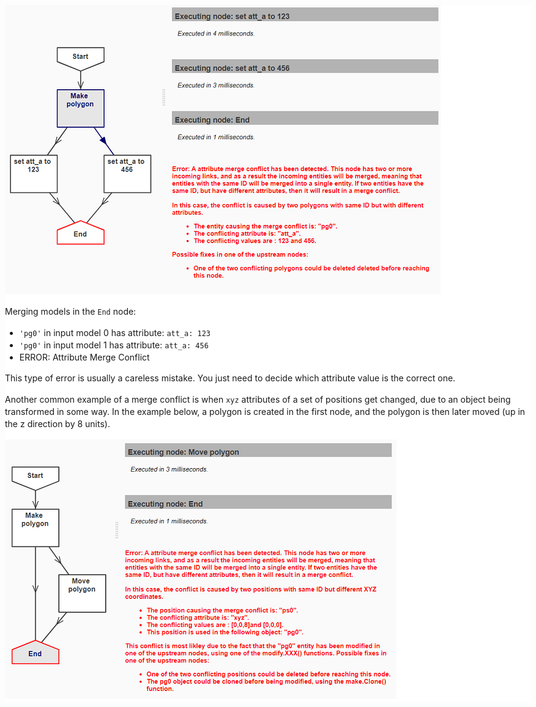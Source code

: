 ![Attribute conflict error for polygons](assets/typedoc-json/docUI/imgs/flowchart_attrib_merge_conflict.png)

Merging models in the `End` node: 
* `'pg0'` in input model 0 has attribute: `att_a: 123`
* `'pg0'` in input model 1 has attribute: `att_a: 456`
* ERROR: Attribute Merge Conflict

This type of error is usually a careless mistake. You just need to decide which attribute value is the correct one.

Another common example of a merge conflict is when `xyz` attributes of a set of positions get changed, due to an object being transformed in some way. In the example below, a polygon is created in the first node, and the polygon is then later moved (up in the z direction by 8 units).

![Attribute conflict error for positions](assets/typedoc-json/docUI/imgs/flowchart_attrib_merge_conflict_xyz.png)
